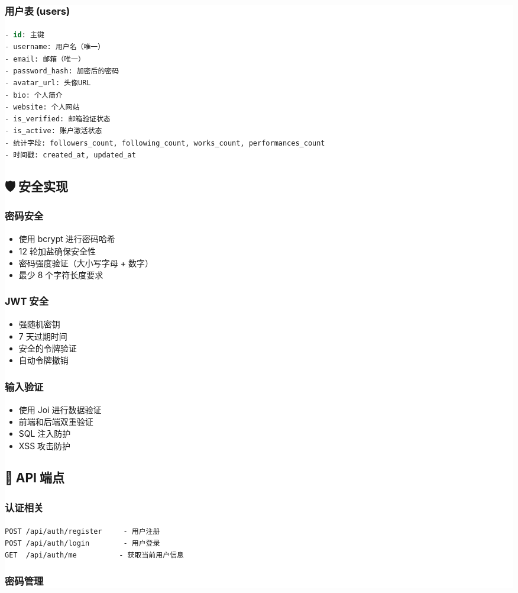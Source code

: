 ### 用户表 (users)

```sql
- id: 主键
- username: 用户名（唯一）
- email: 邮箱（唯一）
- password_hash: 加密后的密码
- avatar_url: 头像URL
- bio: 个人简介
- website: 个人网站
- is_verified: 邮箱验证状态
- is_active: 账户激活状态
- 统计字段: followers_count, following_count, works_count, performances_count
- 时间戳: created_at, updated_at
```

## 🛡️ 安全实现

### 密码安全

- 使用 bcrypt 进行密码哈希
- 12 轮加盐确保安全性
- 密码强度验证（大小写字母 + 数字）
- 最少 8 个字符长度要求

### JWT 安全

- 强随机密钥
- 7 天过期时间
- 安全的令牌验证
- 自动令牌撤销

### 输入验证

- 使用 Joi 进行数据验证
- 前端和后端双重验证
- SQL 注入防护
- XSS 攻击防护

## 🔌 API 端点

### 认证相关

```
POST /api/auth/register     - 用户注册
POST /api/auth/login        - 用户登录
GET  /api/auth/me          - 获取当前用户信息
```

### 密码管理
